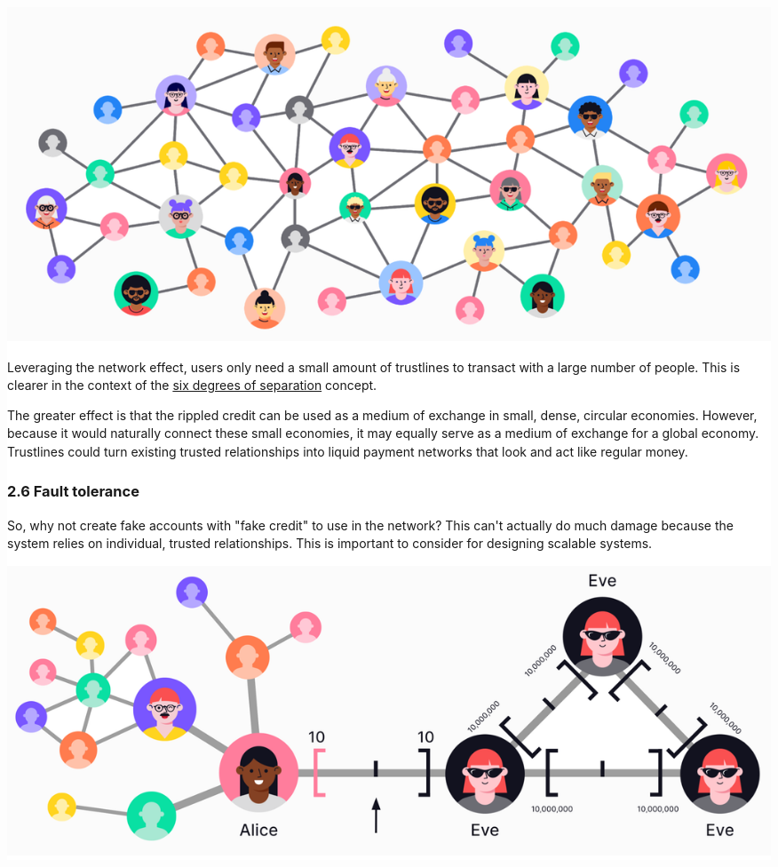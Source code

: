 <center><div class="captioned_image lightgallery"><a data-sub-html="" href="../../../assets/images/wp_content/how_tl_works/how_tl_works04.png"><img class="tc_img" src="../../../assets/images/wp_content/how_tl_works/how_tl_works04.png"></a></div></center>

Leveraging the network effect, users only need a small amount of trustlines to transact with a large number of people. This is clearer in the context of the [six degrees of separation](https://en.wikipedia.org/wiki/Six_degrees_of_separation) concept.

The greater effect is that the rippled credit can be used as a medium of exchange in small, dense, circular economies. However, because it would naturally connect these small economies, it may equally serve as a medium of exchange for a global economy. Trustlines could turn existing trusted relationships into liquid payment networks that look and act like regular money.

### 2.6 Fault tolerance


So, why not create fake accounts with "fake credit" to use in the network? This can't actually do much damage because the system relies on individual, trusted relationships. This is important to consider for designing scalable systems.

<center><div class="captioned_image lightgallery"><a data-sub-html="" href="../../../assets/images/wp_content/how_tl_works/how_tl_works05.png"><img class="tc_img" src="../../../assets/images/wp_content/how_tl_works/how_tl_works05.png"></a></div></center>
